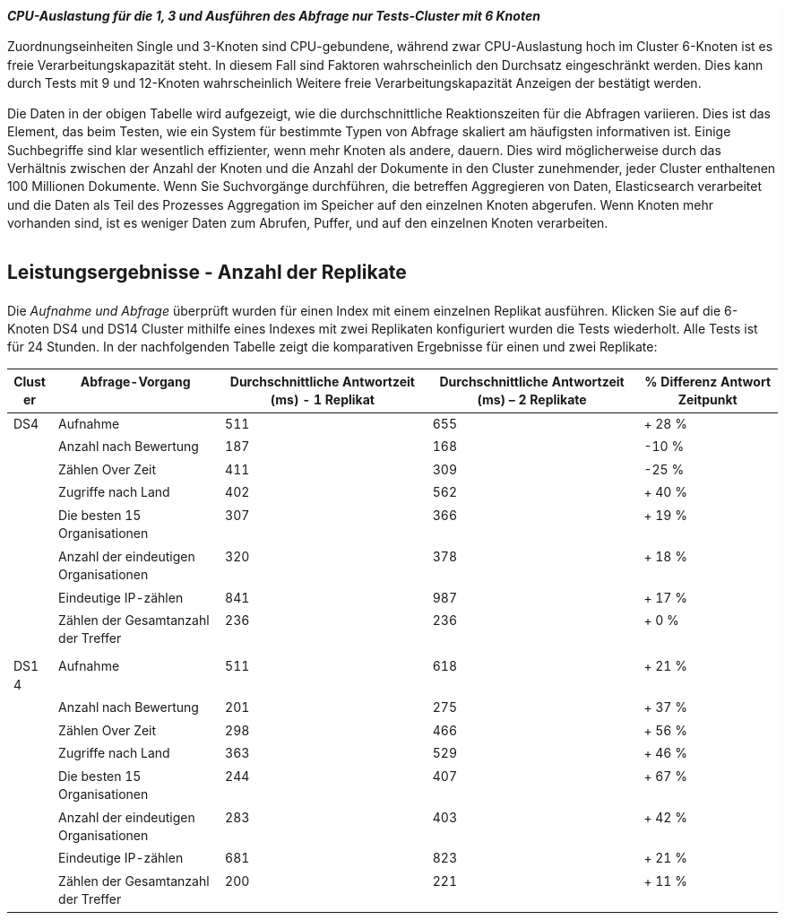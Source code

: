 ***CPU-Auslastung für die 1, 3 und Ausführen des Abfrage nur Tests-Cluster mit 6 Knoten***

Zuordnungseinheiten Single und 3-Knoten sind CPU-gebundene, während zwar CPU-Auslastung hoch im Cluster 6-Knoten ist es freie Verarbeitungskapazität steht. In diesem Fall sind Faktoren wahrscheinlich den Durchsatz eingeschränkt werden. Dies kann durch Tests mit 9 und 12-Knoten wahrscheinlich Weitere freie Verarbeitungskapazität Anzeigen der bestätigt werden.

Die Daten in der obigen Tabelle wird aufgezeigt, wie die durchschnittliche Reaktionszeiten für die Abfragen variieren. Dies ist das Element, das beim Testen, wie ein System für bestimmte Typen von Abfrage skaliert am häufigsten informativen ist. Einige Suchbegriffe sind klar wesentlich effizienter, wenn mehr Knoten als andere, dauern. Dies wird möglicherweise durch das Verhältnis zwischen der Anzahl der Knoten und die Anzahl der Dokumente in den Cluster zunehmender, jeder Cluster enthaltenen 100 Millionen Dokumente. Wenn Sie Suchvorgänge durchführen, die betreffen Aggregieren von Daten, Elasticsearch verarbeitet und die Daten als Teil des Prozesses Aggregation im Speicher auf den einzelnen Knoten abgerufen. Wenn Knoten mehr vorhanden sind, ist es weniger Daten zum Abrufen, Puffer, und auf den einzelnen Knoten verarbeiten.

## <a name="performance-results---number-of-replicas"></a>Leistungsergebnisse - Anzahl der Replikate

Die *Aufnahme und Abfrage* überprüft wurden für einen Index mit einem einzelnen Replikat ausführen. Klicken Sie auf die 6-Knoten DS4 und DS14 Cluster mithilfe eines Indexes mit zwei Replikaten konfiguriert wurden die Tests wiederholt. Alle Tests ist für 24 Stunden. In der nachfolgenden Tabelle zeigt die komparativen Ergebnisse für einen und zwei Replikate:

| Cluster | Abfrage-Vorgang            | Durchschnittliche Antwortzeit (ms) - 1 Replikat | Durchschnittliche Antwortzeit (ms) – 2 Replikate | % Differenz Antwort Zeitpunkt |
|---------|----------------------------|----------------------------------------|-----------------------------------------|-------------------------------|
| DS4     | Aufnahme                  | 511                                    | 655                                     | + 28 %                          |
|         | Anzahl nach Bewertung            | 187                                    | 168                                     | -10 %                          |
|         | Zählen Over Zeit            | 411                                    | 309                                     | -25 %                          |
|         | Zugriffe nach Land            | 402                                    | 562                                     | + 40 %                          |
|         | Die besten 15 Organisationen       | 307                                    | 366                                     | + 19 %                          |
|         | Anzahl der eindeutigen Organisationen | 320                                    | 378                                     | + 18 %                          |
|         | Eindeutige IP-zählen            | 841                                    | 987                                     | + 17 %                          |
|         | Zählen der Gesamtanzahl der Treffer           | 236                                    | 236                                     | + 0 %                           |
||||||
| DS14    | Aufnahme                  | 511                                    | 618                                     | + 21 %                          |
|         | Anzahl nach Bewertung            | 201                                    | 275                                     | + 37 %                          |
|         | Zählen Over Zeit            | 298                                    | 466                                     | + 56 %                          |
|         | Zugriffe nach Land            | 363                                    | 529                                     | + 46 %                          |
|         | Die besten 15 Organisationen       | 244                                    | 407                                     | + 67 %                          |
|         | Anzahl der eindeutigen Organisationen | 283                                    | 403                                     | + 42 %                          |
|         | Eindeutige IP-zählen            | 681                                    | 823                                     | + 21 %                          |
|         | Zählen der Gesamtanzahl der Treffer           | 200                                    | 221                                     | + 11 %                          |
